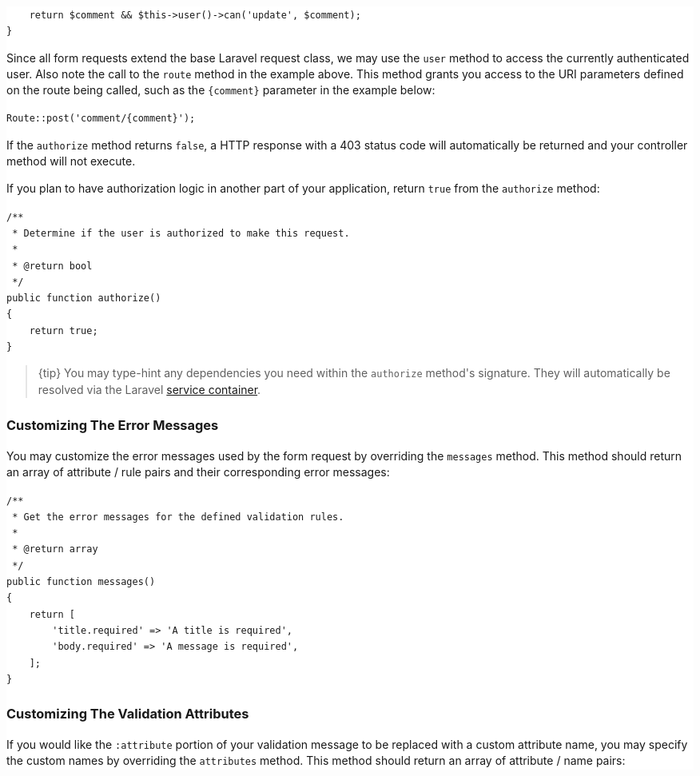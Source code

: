         return $comment && $this->user()->can('update', $comment);
    }

Since all form requests extend the base Laravel request class, we may use the `user` method to access the currently authenticated user. Also note the call to the `route` method in the example above. This method grants you access to the URI parameters defined on the route being called, such as the `{comment}` parameter in the example below:

    Route::post('comment/{comment}');

If the `authorize` method returns `false`, a HTTP response with a 403 status code will automatically be returned and your controller method will not execute.

If you plan to have authorization logic in another part of your application, return `true` from the `authorize` method:

    /**
     * Determine if the user is authorized to make this request.
     *
     * @return bool
     */
    public function authorize()
    {
        return true;
    }

> {tip} You may type-hint any dependencies you need within the `authorize` method's signature. They will automatically be resolved via the Laravel [service container](/docs/{{version}}/container).

<a name="customizing-the-error-messages"></a>
### Customizing The Error Messages

You may customize the error messages used by the form request by overriding the `messages` method. This method should return an array of attribute / rule pairs and their corresponding error messages:

    /**
     * Get the error messages for the defined validation rules.
     *
     * @return array
     */
    public function messages()
    {
        return [
            'title.required' => 'A title is required',
            'body.required' => 'A message is required',
        ];
    }

<a name="customizing-the-validation-attributes"></a>
### Customizing The Validation Attributes

If you would like the `:attribute` portion of your validation message to be replaced with a custom attribute name, you may specify the custom names by overriding the `attributes` method. This method should return an array of attribute / name pairs:
